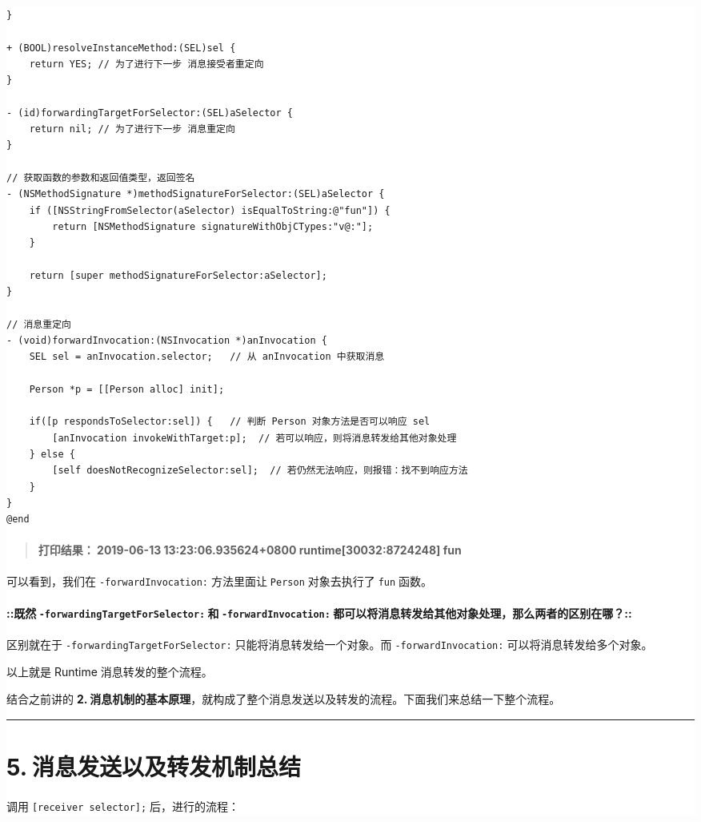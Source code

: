 ```other
}

+ (BOOL)resolveInstanceMethod:(SEL)sel {
	return YES; // 为了进行下一步 消息接受者重定向
}

- (id)forwardingTargetForSelector:(SEL)aSelector {
	return nil; // 为了进行下一步 消息重定向
}

// 获取函数的参数和返回值类型，返回签名
- (NSMethodSignature *)methodSignatureForSelector:(SEL)aSelector {
	if ([NSStringFromSelector(aSelector) isEqualToString:@"fun"]) {
		return [NSMethodSignature signatureWithObjCTypes:"v@:"];
	}
	
	return [super methodSignatureForSelector:aSelector];
}

// 消息重定向
- (void)forwardInvocation:(NSInvocation *)anInvocation {
	SEL sel = anInvocation.selector;   // 从 anInvocation 中获取消息
	
	Person *p = [[Person alloc] init];

	if([p respondsToSelector:sel]) {   // 判断 Person 对象方法是否可以响应 sel
		[anInvocation invokeWithTarget:p];  // 若可以响应，则将消息转发给其他对象处理
	} else {
		[self doesNotRecognizeSelector:sel];  // 若仍然无法响应，则报错：找不到响应方法
	}
}
@end
```

> #### **打印结果： 2019-06-13 13:23:06.935624+0800 runtime[30032:8724248] fun**

可以看到，我们在 `-forwardInvocation:` 方法里面让 `Person` 对象去执行了 `fun` 函数。

#### **::既然 `-forwardingTargetForSelector:` 和 `-forwardInvocation:` 都可以将消息转发给其他对象处理，那么两者的区别在哪？::**

区别就在于 `-forwardingTargetForSelector:` 只能将消息转发给一个对象。而 `-forwardInvocation:` 可以将消息转发给多个对象。

以上就是 Runtime 消息转发的整个流程。

结合之前讲的 **2. 消息机制的基本原理**，就构成了整个消息发送以及转发的流程。下面我们来总结一下整个流程。

---

# 5. 消息发送以及转发机制总结

调用 `[receiver selector];` 后，进行的流程：
